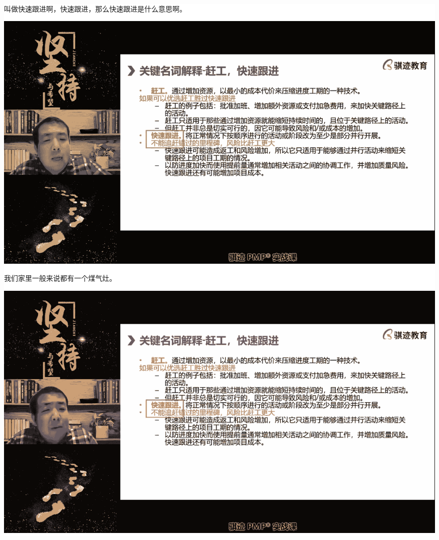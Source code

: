 叫做快速跟进啊，快速跟进，那么快速跟进是什么意思啊。

![](img/4d0b472bca73bf302e1c6091fc57d9da_152.png)

我们家里一般来说都有一个煤气灶。

![](img/4d0b472bca73bf302e1c6091fc57d9da_154.png)
